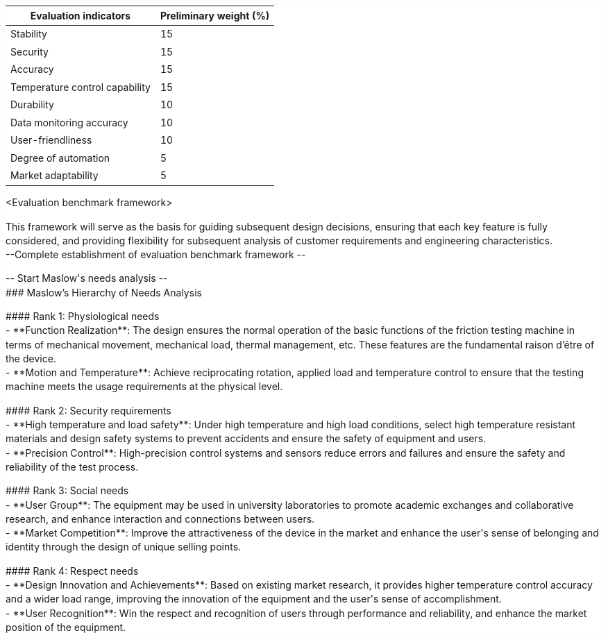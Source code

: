 | Evaluation indicators | Preliminary weight (%) |  
|------------------|--------------|  
| Stability | 15 |  
| Security | 15 |  
| Accuracy | 15 |  
| Temperature control capability | 15 |  
| Durability | 10 |  
| Data monitoring accuracy | 10 |  
| User-friendliness | 10 |  
| Degree of automation | 5 |  
| Market adaptability | 5 |

\<Evaluation benchmark framework\>

This framework will serve as the basis for guiding subsequent design decisions, ensuring that each key feature is fully considered, and providing flexibility for subsequent analysis of customer requirements and engineering characteristics.  
\--Complete establishment of evaluation benchmark framework \--

\-- Start Maslow's needs analysis \--  
\#\#\# Maslow’s Hierarchy of Needs Analysis

\#\#\#\# Rank 1: Physiological needs  
\- \*\*Function Realization\*\*: The design ensures the normal operation of the basic functions of the friction testing machine in terms of mechanical movement, mechanical load, thermal management, etc. These features are the fundamental raison d’être of the device.  
\- \*\*Motion and Temperature\*\*: Achieve reciprocating rotation, applied load and temperature control to ensure that the testing machine meets the usage requirements at the physical level.

\#\#\#\# Rank 2: Security requirements  
\- \*\*High temperature and load safety\*\*: Under high temperature and high load conditions, select high temperature resistant materials and design safety systems to prevent accidents and ensure the safety of equipment and users.  
\- \*\*Precision Control\*\*: High-precision control systems and sensors reduce errors and failures and ensure the safety and reliability of the test process.

\#\#\#\# Rank 3: Social needs  
\- \*\*User Group\*\*: The equipment may be used in university laboratories to promote academic exchanges and collaborative research, and enhance interaction and connections between users.  
\- \*\*Market Competition\*\*: Improve the attractiveness of the device in the market and enhance the user's sense of belonging and identity through the design of unique selling points.

\#\#\#\# Rank 4: Respect needs  
\- \*\*Design Innovation and Achievements\*\*: Based on existing market research, it provides higher temperature control accuracy and a wider load range, improving the innovation of the equipment and the user's sense of accomplishment.  
\- \*\*User Recognition\*\*: Win the respect and recognition of users through performance and reliability, and enhance the market position of the equipment.
